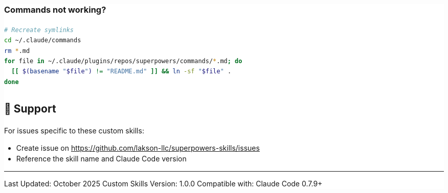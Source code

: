 ### Commands not working?
```bash
# Recreate symlinks
cd ~/.claude/commands
rm *.md
for file in ~/.claude/plugins/repos/superpowers/commands/*.md; do
  [[ $(basename "$file") != "README.md" ]] && ln -sf "$file" .
done
```

## 📧 Support

For issues specific to these custom skills:
- Create issue on https://github.com/lakson-llc/superpowers-skills/issues
- Reference the skill name and Claude Code version

---

Last Updated: October 2025
Custom Skills Version: 1.0.0
Compatible with: Claude Code 0.7.9+